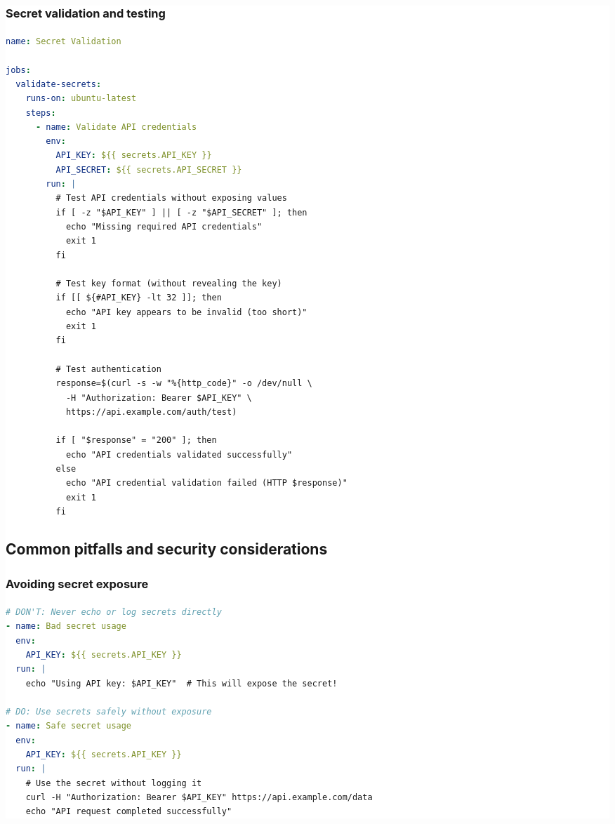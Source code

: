 ### Secret validation and testing

```yaml
name: Secret Validation

jobs:
  validate-secrets:
    runs-on: ubuntu-latest
    steps:
      - name: Validate API credentials
        env:
          API_KEY: ${{ secrets.API_KEY }}
          API_SECRET: ${{ secrets.API_SECRET }}
        run: |
          # Test API credentials without exposing values
          if [ -z "$API_KEY" ] || [ -z "$API_SECRET" ]; then
            echo "Missing required API credentials"
            exit 1
          fi

          # Test key format (without revealing the key)
          if [[ ${#API_KEY} -lt 32 ]]; then
            echo "API key appears to be invalid (too short)"
            exit 1
          fi

          # Test authentication
          response=$(curl -s -w "%{http_code}" -o /dev/null \
            -H "Authorization: Bearer $API_KEY" \
            https://api.example.com/auth/test)
            
          if [ "$response" = "200" ]; then
            echo "API credentials validated successfully"
          else
            echo "API credential validation failed (HTTP $response)"
            exit 1
          fi
```

## Common pitfalls and security considerations

### Avoiding secret exposure

```yaml
# DON'T: Never echo or log secrets directly
- name: Bad secret usage
  env:
    API_KEY: ${{ secrets.API_KEY }}
  run: |
    echo "Using API key: $API_KEY"  # This will expose the secret!

# DO: Use secrets safely without exposure
- name: Safe secret usage
  env:
    API_KEY: ${{ secrets.API_KEY }}
  run: |
    # Use the secret without logging it
    curl -H "Authorization: Bearer $API_KEY" https://api.example.com/data
    echo "API request completed successfully"
```
